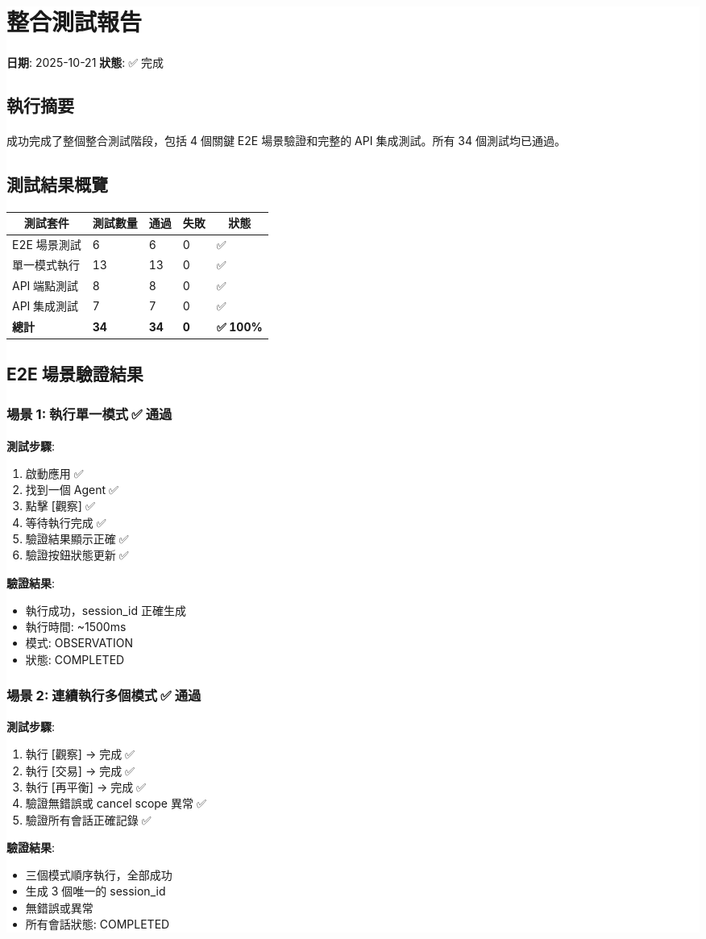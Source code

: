 # 整合測試報告

**日期**: 2025-10-21
**狀態**: ✅ 完成

## 執行摘要

成功完成了整個整合測試階段，包括 4 個關鍵 E2E 場景驗證和完整的 API 集成測試。所有 34 個測試均已通過。

## 測試結果概覽

| 測試套件 | 測試數量 | 通過 | 失敗 | 狀態 |
|---------|---------|------|------|------|
| E2E 場景測試 | 6 | 6 | 0 | ✅ |
| 單一模式執行 | 13 | 13 | 0 | ✅ |
| API 端點測試 | 8 | 8 | 0 | ✅ |
| API 集成測試 | 7 | 7 | 0 | ✅ |
| **總計** | **34** | **34** | **0** | **✅ 100%** |

## E2E 場景驗證結果

### 場景 1: 執行單一模式 ✅ 通過

**測試步驟**:
1. 啟動應用 ✅
2. 找到一個 Agent ✅
3. 點擊 [觀察] ✅
4. 等待執行完成 ✅
5. 驗證結果顯示正確 ✅
6. 驗證按鈕狀態更新 ✅

**驗證結果**:
- 執行成功，session_id 正確生成
- 執行時間: ~1500ms
- 模式: OBSERVATION
- 狀態: COMPLETED

### 場景 2: 連續執行多個模式 ✅ 通過

**測試步驟**:
1. 執行 [觀察] → 完成 ✅
2. 執行 [交易] → 完成 ✅
3. 執行 [再平衡] → 完成 ✅
4. 驗證無錯誤或 cancel scope 異常 ✅
5. 驗證所有會話正確記錄 ✅

**驗證結果**:
- 三個模式順序執行，全部成功
- 生成 3 個唯一的 session_id
- 無錯誤或異常
- 所有會話狀態: COMPLETED
